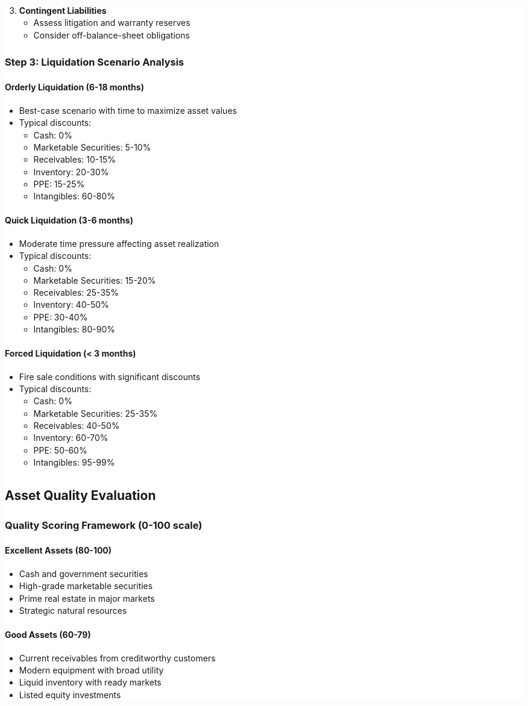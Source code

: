 3. **Contingent Liabilities**
   - Assess litigation and warranty reserves
   - Consider off-balance-sheet obligations

### Step 3: Liquidation Scenario Analysis

#### Orderly Liquidation (6-18 months)
- Best-case scenario with time to maximize asset values
- Typical discounts:
  - Cash: 0%
  - Marketable Securities: 5-10%
  - Receivables: 10-15%
  - Inventory: 20-30%
  - PPE: 15-25%
  - Intangibles: 60-80%

#### Quick Liquidation (3-6 months)
- Moderate time pressure affecting asset realization
- Typical discounts:
  - Cash: 0%
  - Marketable Securities: 15-20%
  - Receivables: 25-35%
  - Inventory: 40-50%
  - PPE: 30-40%
  - Intangibles: 80-90%

#### Forced Liquidation (< 3 months)
- Fire sale conditions with significant discounts
- Typical discounts:
  - Cash: 0%
  - Marketable Securities: 25-35%
  - Receivables: 40-50%
  - Inventory: 60-70%
  - PPE: 50-60%
  - Intangibles: 95-99%

## Asset Quality Evaluation

### Quality Scoring Framework (0-100 scale)

#### Excellent Assets (80-100)
- Cash and government securities
- High-grade marketable securities
- Prime real estate in major markets
- Strategic natural resources

#### Good Assets (60-79)
- Current receivables from creditworthy customers
- Modern equipment with broad utility
- Liquid inventory with ready markets
- Listed equity investments
